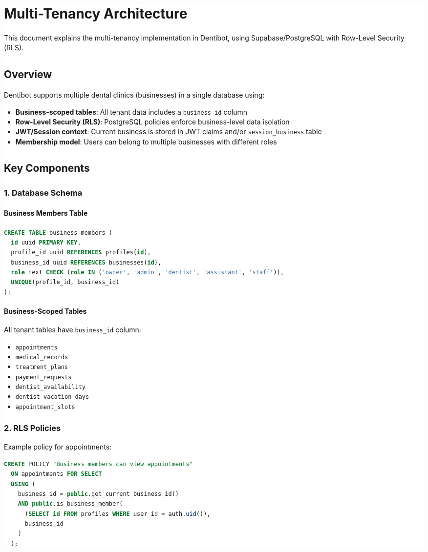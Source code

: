 # Multi-Tenancy Architecture

This document explains the multi-tenancy implementation in Dentibot, using Supabase/PostgreSQL with Row-Level Security (RLS).

## Overview

Dentibot supports multiple dental clinics (businesses) in a single database using:
- **Business-scoped tables**: All tenant data includes a `business_id` column
- **Row-Level Security (RLS)**: PostgreSQL policies enforce business-level data isolation
- **JWT/Session context**: Current business is stored in JWT claims and/or `session_business` table
- **Membership model**: Users can belong to multiple businesses with different roles

## Key Components

### 1. Database Schema

#### Business Members Table
```sql
CREATE TABLE business_members (
  id uuid PRIMARY KEY,
  profile_id uuid REFERENCES profiles(id),
  business_id uuid REFERENCES businesses(id),
  role text CHECK (role IN ('owner', 'admin', 'dentist', 'assistant', 'staff')),
  UNIQUE(profile_id, business_id)
);
```

#### Business-Scoped Tables
All tenant tables have `business_id` column:
- `appointments`
- `medical_records`
- `treatment_plans`
- `payment_requests`
- `dentist_availability`
- `dentist_vacation_days`
- `appointment_slots`

### 2. RLS Policies

Example policy for appointments:
```sql
CREATE POLICY "Business members can view appointments"
  ON appointments FOR SELECT
  USING (
    business_id = public.get_current_business_id()
    AND public.is_business_member(
      (SELECT id FROM profiles WHERE user_id = auth.uid()),
      business_id
    )
  );
```
